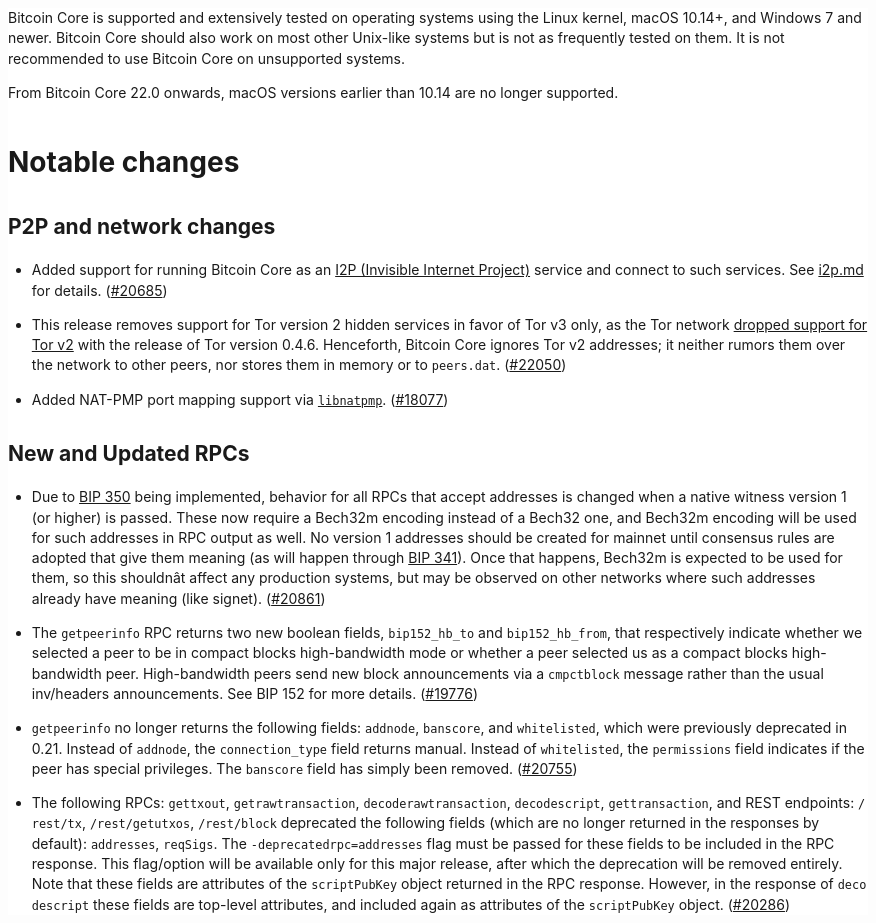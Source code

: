 Bitcoin Core is supported and extensively tested on operating systems using
the Linux kernel, macOS 10.14+, and Windows 7 and newer. Bitcoin Core should
also work on most other Unix-like systems but is not as frequently tested on
them. It is not recommended to use Bitcoin Core on unsupported systems.

From Bitcoin Core 22.0 onwards, macOS versions earlier than 10.14 are no
longer supported.

# Notable changes

## P2P and network changes

  * Added support for running Bitcoin Core as an [I2P (Invisible Internet Project)](https://en.wikipedia.org/wiki/I2P) service and connect to such services. See [i2p.md](https://github.com/bitcoin/bitcoin/blob/22.x/doc/i2p.md) for details. ([#20685](https://github.com/bitcoin/bitcoin/pull/20685))
  * This release removes support for Tor version 2 hidden services in favor of Tor v3 only, as the Tor network [dropped support for Tor v2](https://blog.torproject.org/v2-deprecation-timeline) with the release of Tor version 0.4.6. Henceforth, Bitcoin Core ignores Tor v2 addresses; it neither rumors them over the network to other peers, nor stores them in memory or to `peers.dat`. ([#22050](https://github.com/bitcoin/bitcoin/pull/22050))

  * Added NAT-PMP port mapping support via [`libnatpmp`](https://miniupnp.tuxfamily.org/libnatpmp.html). ([#18077](https://github.com/bitcoin/bitcoin/pull/18077))

## New and Updated RPCs

  * Due to [BIP 350](https://github.com/bitcoin/bips/blob/master/bip-0350.mediawiki) being implemented, behavior for all RPCs that accept addresses is changed when a native witness version 1 (or higher) is passed. These now require a Bech32m encoding instead of a Bech32 one, and Bech32m encoding will be used for such addresses in RPC output as well. No version 1 addresses should be created for mainnet until consensus rules are adopted that give them meaning (as will happen through [BIP 341](https://github.com/bitcoin/bips/blob/master/bip-0341.mediawiki)). Once that happens, Bech32m is expected to be used for them, so this shouldnât affect any production systems, but may be observed on other networks where such addresses already have meaning (like signet). ([#20861](https://github.com/bitcoin/bitcoin/pull/20861))

  * The `getpeerinfo` RPC returns two new boolean fields, `bip152_hb_to` and `bip152_hb_from`, that respectively indicate whether we selected a peer to be in compact blocks high-bandwidth mode or whether a peer selected us as a compact blocks high-bandwidth peer. High-bandwidth peers send new block announcements via a `cmpctblock` message rather than the usual inv/headers announcements. See BIP 152 for more details. ([#19776](https://github.com/bitcoin/bitcoin/pull/19776))

  * `getpeerinfo` no longer returns the following fields: `addnode`, `banscore`, and `whitelisted`, which were previously deprecated in 0.21. Instead of `addnode`, the `connection_type` field returns manual. Instead of `whitelisted`, the `permissions` field indicates if the peer has special privileges. The `banscore` field has simply been removed. ([#20755](https://github.com/bitcoin/bitcoin/pull/20755))

  * The following RPCs: `gettxout`, `getrawtransaction`, `decoderawtransaction`, `decodescript`, `gettransaction`, and REST endpoints: `/rest/tx`, `/rest/getutxos`, `/rest/block` deprecated the following fields (which are no longer returned in the responses by default): `addresses`, `reqSigs`. The `-deprecatedrpc=addresses` flag must be passed for these fields to be included in the RPC response. This flag/option will be available only for this major release, after which the deprecation will be removed entirely. Note that these fields are attributes of the `scriptPubKey` object returned in the RPC response. However, in the response of `decodescript` these fields are top-level attributes, and included again as attributes of the `scriptPubKey` object. ([#20286](https://github.com/bitcoin/bitcoin/pull/20286))
